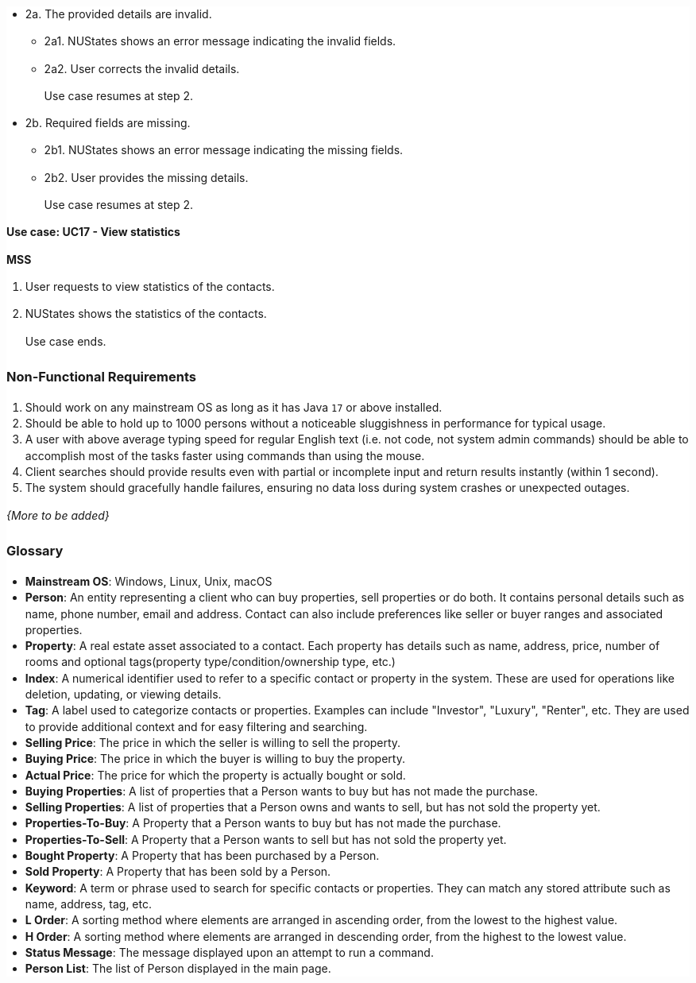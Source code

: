 * 2a. The provided details are invalid.
    * 2a1. NUStates shows an error message indicating the invalid fields.
    * 2a2. User corrects the invalid details.

      Use case resumes at step 2.

* 2b. Required fields are missing.
    * 2b1. NUStates shows an error message indicating the missing fields.
    * 2b2. User provides the missing details.

      Use case resumes at step 2.

**Use case: UC17 - View statistics**

**MSS**

1.  User requests to view statistics of the contacts.
2.  NUStates shows the statistics of the contacts.

    Use case ends.

### Non-Functional Requirements

1.  Should work on any mainstream OS as long as it has Java `17` or above installed.
2.  Should be able to hold up to 1000 persons without a noticeable sluggishness in performance for typical usage.
3.  A user with above average typing speed for regular English text (i.e. not code, not system admin commands) should be able to accomplish most of the tasks faster using commands than using the mouse.
4.  Client searches should provide results even with partial or incomplete input and return results instantly (within 1 second).
5.  The system should gracefully handle failures, ensuring no data loss during system crashes or unexpected outages.

*{More to be added}*

### Glossary

* **Mainstream OS**: Windows, Linux, Unix, macOS
* **Person**: An entity representing a client who can buy properties, sell properties or do both. It contains personal details such as name, phone number, email and address. Contact can also include preferences like seller or buyer ranges and associated properties.
* **Property**: A real estate asset associated to a contact. Each property has details such as name, address, price, number of rooms and optional tags(property type/condition/ownership type, etc.)
* **Index**: A numerical identifier used to refer to a specific contact or property in the system. These are used for operations like deletion, updating, or viewing details.
* **Tag**: A label used to categorize contacts or properties. Examples can include "Investor", "Luxury", "Renter", etc. They are used to provide additional context and for easy filtering and searching.
* **Selling Price**: The price in which the seller is willing to sell the property.
* **Buying Price**: The price in which the buyer is willing to buy the property.
* **Actual Price**: The price for which the property is actually bought or sold.
* **Buying Properties**: A list of properties that a Person wants to buy but has not made the purchase.
* **Selling Properties**: A list of properties that a Person owns and wants to sell, but has not sold the property yet.
* **Properties-To-Buy**: A Property that a Person wants to buy but has not made the purchase.
* **Properties-To-Sell**: A Property that a Person wants to sell but has not sold the property yet.
* **Bought Property**: A Property that has been purchased by a Person.
* **Sold Property**: A Property that has been sold by a Person.
* **Keyword**: A term or phrase used to search for specific contacts or properties. They can match any stored attribute such as name, address, tag, etc.
* **L Order**: A sorting method where elements are arranged in ascending order, from the lowest to the highest value.
* **H Order**: A sorting method where elements are arranged in descending order, from the highest to the lowest value.
* **Status Message**: The message displayed upon an attempt to run a command.
* **Person List**: The list of Person displayed in the main page.
